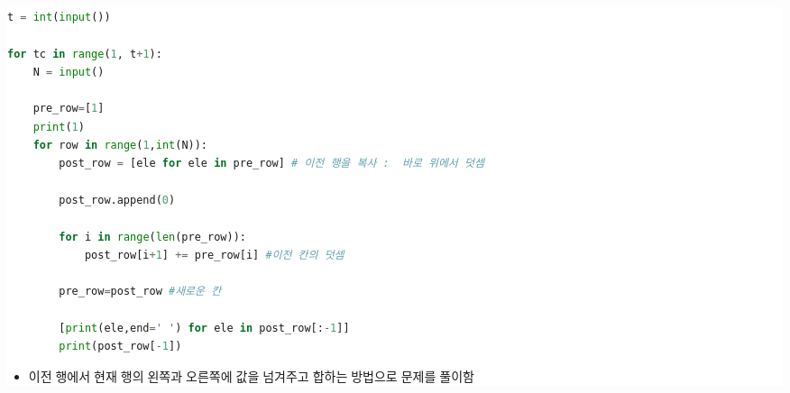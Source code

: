 
```python
t = int(input())

for tc in range(1, t+1):
    N = input()

    pre_row=[1]
    print(1)
    for row in range(1,int(N)):
        post_row = [ele for ele in pre_row] # 이전 행을 복사 :  바로 위에서 덧셈

        post_row.append(0)

        for i in range(len(pre_row)):
            post_row[i+1] += pre_row[i] #이전 칸의 덧셈

        pre_row=post_row #새로운 칸

        [print(ele,end=' ') for ele in post_row[:-1]]
        print(post_row[-1])
```



- 이전 행에서 현재 행의 왼쪽과 오른쪽에 값을 넘겨주고 합하는 방법으로 문제를 풀이함





